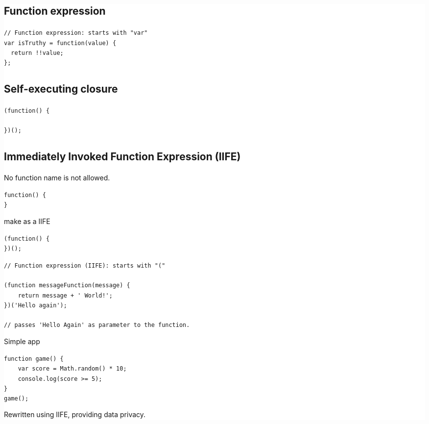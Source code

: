 ## Function expression

```
// Function expression: starts with "var"
var isTruthy = function(value) {
  return !!value;
};
```

## Self-executing closure

```
(function() {

})();
```


## Immediately Invoked Function Expression (IIFE)


No function name is not allowed.

```
function() {
}
```

make as a IIFE

```
(function() {
})();
```

```
// Function expression (IIFE): starts with "("

(function messageFunction(message) {
    return message + ' World!';
})('Hello again');

// passes 'Hello Again' as parameter to the function.
```

Simple app

```
function game() {
    var score = Math.random() * 10;
    console.log(score >= 5);
}
game();
```

Rewritten using IIFE, providing data privacy.
